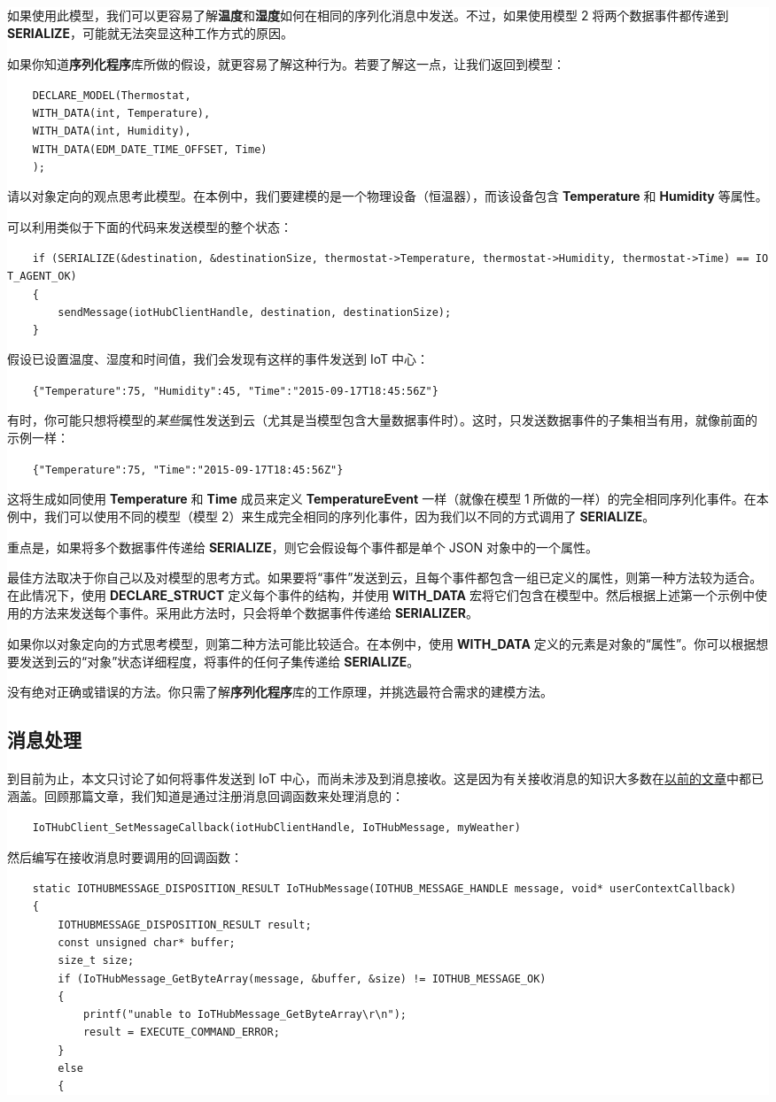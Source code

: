 
如果使用此模型，我们可以更容易了解**温度**和**湿度**如何在相同的序列化消息中发送。不过，如果使用模型 2 将两个数据事件都传递到 **SERIALIZE**，可能就无法突显这种工作方式的原因。

如果你知道**序列化程序**库所做的假设，就更容易了解这种行为。若要了解这一点，让我们返回到模型：


        DECLARE_MODEL(Thermostat,
        WITH_DATA(int, Temperature),
        WITH_DATA(int, Humidity),
        WITH_DATA(EDM_DATE_TIME_OFFSET, Time)
        );


请以对象定向的观点思考此模型。在本例中，我们要建模的是一个物理设备（恒温器），而该设备包含 **Temperature** 和 **Humidity** 等属性。

可以利用类似于下面的代码来发送模型的整个状态：


        if (SERIALIZE(&destination, &destinationSize, thermostat->Temperature, thermostat->Humidity, thermostat->Time) == IOT_AGENT_OK)
        {
            sendMessage(iotHubClientHandle, destination, destinationSize);
        }


假设已设置温度、湿度和时间值，我们会发现有这样的事件发送到 IoT 中心：


        {"Temperature":75, "Humidity":45, "Time":"2015-09-17T18:45:56Z"}


有时，你可能只想将模型的*某些*属性发送到云（尤其是当模型包含大量数据事件时）。这时，只发送数据事件的子集相当有用，就像前面的示例一样：


        {"Temperature":75, "Time":"2015-09-17T18:45:56Z"}


这将生成如同使用 **Temperature** 和 **Time** 成员来定义 **TemperatureEvent** 一样（就像在模型 1 所做的一样）的完全相同序列化事件。在本例中，我们可以使用不同的模型（模型 2）来生成完全相同的序列化事件，因为我们以不同的方式调用了 **SERIALIZE**。

重点是，如果将多个数据事件传递给 **SERIALIZE**，则它会假设每个事件都是单个 JSON 对象中的一个属性。

最佳方法取决于你自己以及对模型的思考方式。如果要将“事件”发送到云，且每个事件都包含一组已定义的属性，则第一种方法较为适合。在此情况下，使用 **DECLARE\_STRUCT** 定义每个事件的结构，并使用 **WITH\_DATA** 宏将它们包含在模型中。然后根据上述第一个示例中使用的方法来发送每个事件。采用此方法时，只会将单个数据事件传递给 **SERIALIZER**。

如果你以对象定向的方式思考模型，则第二种方法可能比较适合。在本例中，使用 **WITH\_DATA** 定义的元素是对象的“属性”。你可以根据想要发送到云的“对象”状态详细程度，将事件的任何子集传递给 **SERIALIZE**。

没有绝对正确或错误的方法。你只需了解**序列化程序**库的工作原理，并挑选最符合需求的建模方法。

## 消息处理

到目前为止，本文只讨论了如何将事件发送到 IoT 中心，而尚未涉及到消息接收。这是因为有关接收消息的知识大多数在[以前的文章](/documentation/articles/iot-hub-device-sdk-c-intro/)中都已涵盖。回顾那篇文章，我们知道是通过注册消息回调函数来处理消息的：


        IoTHubClient_SetMessageCallback(iotHubClientHandle, IoTHubMessage, myWeather)


然后编写在接收消息时要调用的回调函数：


        static IOTHUBMESSAGE_DISPOSITION_RESULT IoTHubMessage(IOTHUB_MESSAGE_HANDLE message, void* userContextCallback)
        {
            IOTHUBMESSAGE_DISPOSITION_RESULT result;
            const unsigned char* buffer;
            size_t size;
            if (IoTHubMessage_GetByteArray(message, &buffer, &size) != IOTHUB_MESSAGE_OK)
            {
                printf("unable to IoTHubMessage_GetByteArray\r\n");
                result = EXECUTE_COMMAND_ERROR;
            }
            else
            {